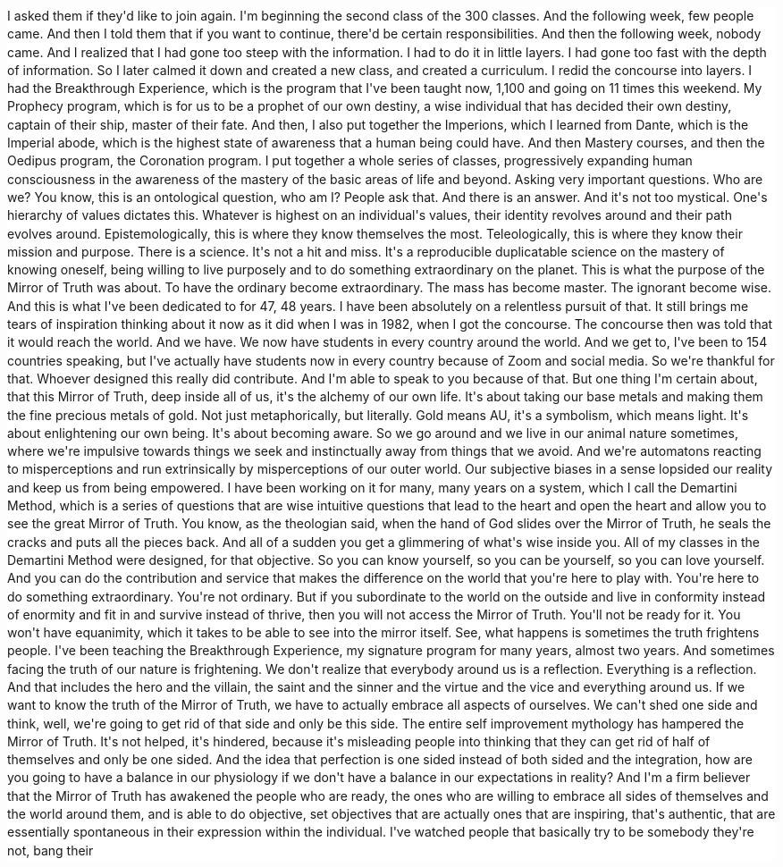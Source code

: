 I asked them if they'd like to join again. I'm beginning the second class of the 300 classes. And the following week, few people came. And then I told them that if you want to continue, there'd be certain responsibilities. And then the following week, nobody came. And I realized that I had gone too steep with the information. I had to do it in little layers. I had gone too fast with the depth of information. So I later calmed it down and created a new class, and created a curriculum. I redid the concourse into layers. I had the Breakthrough Experience, which is the program that I've been taught now, 1,100 and going on 11 times this weekend. My Prophecy program, which is for us to be a prophet of our own destiny, a wise individual that has decided their own destiny, captain of their ship, master of their fate. And then, I also put together the Imperions, which I learned from Dante, which is the Imperial abode, which is the highest state of awareness that a human being could have. And then Mastery courses, and then the Oedipus program, the Coronation program. I put together a whole series of classes, progressively expanding human consciousness in the awareness of the mastery of the basic areas of life and beyond. Asking very important questions. Who are we? You know, this is an ontological question, who am I? People ask that. And there is an answer. And it's not too mystical. One's hierarchy of values dictates this. Whatever is highest on an individual's values, their identity revolves around and their path evolves around. Epistemologically, this is where they know themselves the most. Teleologically, this is where they know their mission and purpose. There is a science. It's not a hit and miss. It's a reproducible duplicatable science on the mastery of knowing oneself, being willing to live purposely and to do something extraordinary on the planet. This is what the purpose of the Mirror of Truth was about. To have the ordinary become extraordinary. The mass has become master. The ignorant become wise. And this is what I've been dedicated to for 47, 48 years. I have been absolutely on a relentless pursuit of that. It still brings me tears of inspiration thinking about it now as it did when I was in 1982, when I got the concourse. The concourse then was told that it would reach the world. And we have. We now have students in every country around the world. And we get to, I've been to 154 countries speaking, but I've actually have students now in every country because of Zoom and social media. So we're thankful for that. Whoever designed this really did contribute. And I'm able to speak to you because of that. But one thing I'm certain about, that this Mirror of Truth, deep inside all of us, it's the alchemy of our own life. It's about taking our base metals and making them the fine precious metals of gold. Not just metaphorically, but literally. Gold means AU, it's a symbolism, which means light. It's about enlightening our own being. It's about becoming aware. So we go around and we live in our animal nature sometimes, where we're impulsive towards things we seek and instinctually away from things that we avoid. And we're automatons reacting to misperceptions and run extrinsically by misperceptions of our outer world. Our subjective biases in a sense lopsided our reality and keep us from being empowered. I have been working on it for many, many years on a system, which I call the Demartini Method, which is a series of questions that are wise intuitive questions that lead to the heart and open the heart and allow you to see the great Mirror of Truth. You know, as the theologian said, when the hand of God slides over the Mirror of Truth, he seals the cracks and puts all the pieces back. And all of a sudden you get a glimmering of what's wise inside you. All of my classes in the Demartini Method were designed, for that objective. So you can know yourself, so you can be yourself, so you can love yourself. And you can do the contribution and service that makes the difference on the world that you're here to play with. You're here to do something extraordinary. You're not ordinary. But if you subordinate to the world on the outside and live in conformity instead of enormity and fit in and survive instead of thrive, then you will not access the Mirror of Truth. You'll not be ready for it. You won't have equanimity, which it takes to be able to see into the mirror itself. See, what happens is sometimes the truth frightens people. I've been teaching the Breakthrough Experience, my signature program for many years, almost two years. And sometimes facing the truth of our nature is frightening. We don't realize that everybody around us is a reflection. Everything is a reflection. And that includes the hero and the villain, the saint and the sinner and the virtue and the vice and everything around us. If we want to know the truth of the Mirror of Truth, we have to actually embrace all aspects of ourselves. We can't shed one side and think, well, we're going to get rid of that side and only be this side. The entire self improvement mythology has hampered the Mirror of Truth. It's not helped, it's hindered, because it's misleading people into thinking that they can get rid of half of themselves and only be one sided. And the idea that perfection is one sided instead of both sided and the integration, how are you going to have a balance in our physiology if we don't have a balance in our expectations in reality? And I'm a firm believer that the Mirror of Truth has awakened the people who are ready, the ones who are willing to embrace all sides of themselves and the world around them, and is able to do objective, set objectives that are actually ones that are inspiring, that's authentic, that are essentially spontaneous in their expression within the individual. I've watched people that basically try to be somebody they're not, bang their